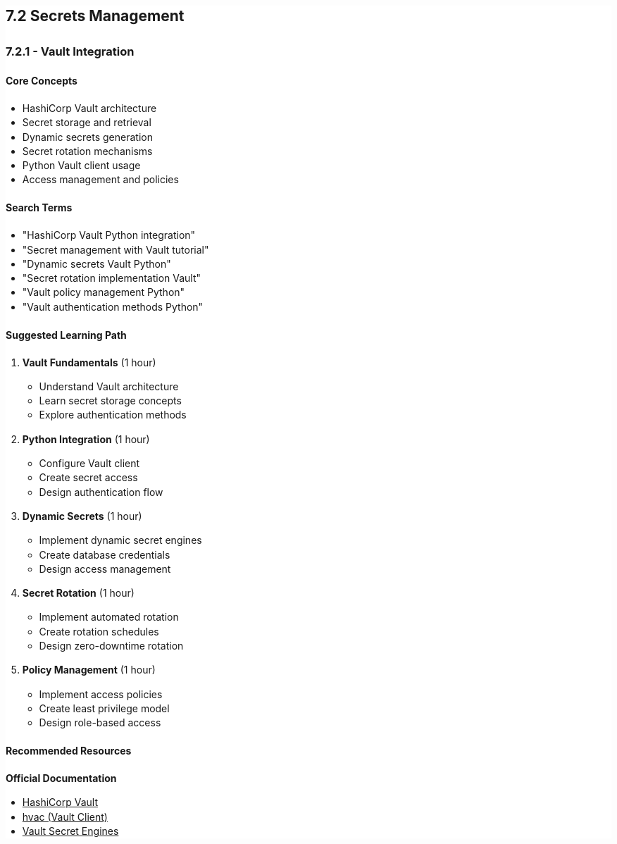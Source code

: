## 7.2 Secrets Management

### 7.2.1 - Vault Integration

#### Core Concepts
- HashiCorp Vault architecture
- Secret storage and retrieval
- Dynamic secrets generation
- Secret rotation mechanisms
- Python Vault client usage
- Access management and policies

#### Search Terms
- "HashiCorp Vault Python integration"
- "Secret management with Vault tutorial"
- "Dynamic secrets Vault Python"
- "Secret rotation implementation Vault"
- "Vault policy management Python"
- "Vault authentication methods Python"

#### Suggested Learning Path
1. **Vault Fundamentals** (1 hour)
   - Understand Vault architecture
   - Learn secret storage concepts
   - Explore authentication methods

2. **Python Integration** (1 hour)
   - Configure Vault client
   - Create secret access
   - Design authentication flow

3. **Dynamic Secrets** (1 hour)
   - Implement dynamic secret engines
   - Create database credentials
   - Design access management

4. **Secret Rotation** (1 hour)
   - Implement automated rotation
   - Create rotation schedules
   - Design zero-downtime rotation

5. **Policy Management** (1 hour)
   - Implement access policies
   - Create least privilege model
   - Design role-based access

#### Recommended Resources

**Official Documentation**
- [HashiCorp Vault](https://www.vaultproject.io/docs)
- [hvac (Vault Client)](https://hvac.readthedocs.io/)
- [Vault Secret Engines](https://www.vaultproject.io/docs/secrets)
